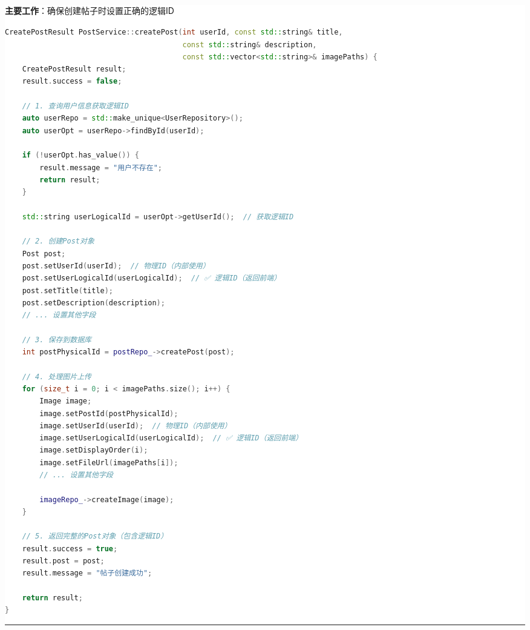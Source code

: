 **主要工作**：确保创建帖子时设置正确的逻辑ID

```cpp
CreatePostResult PostService::createPost(int userId, const std::string& title, 
                                         const std::string& description,
                                         const std::vector<std::string>& imagePaths) {
    CreatePostResult result;
    result.success = false;

    // 1. 查询用户信息获取逻辑ID
    auto userRepo = std::make_unique<UserRepository>();
    auto userOpt = userRepo->findById(userId);
    
    if (!userOpt.has_value()) {
        result.message = "用户不存在";
        return result;
    }
    
    std::string userLogicalId = userOpt->getUserId();  // 获取逻辑ID

    // 2. 创建Post对象
    Post post;
    post.setUserId(userId);  // 物理ID（内部使用）
    post.setUserLogicalId(userLogicalId);  // ✅ 逻辑ID（返回前端）
    post.setTitle(title);
    post.setDescription(description);
    // ... 设置其他字段
    
    // 3. 保存到数据库
    int postPhysicalId = postRepo_->createPost(post);
    
    // 4. 处理图片上传
    for (size_t i = 0; i < imagePaths.size(); i++) {
        Image image;
        image.setPostId(postPhysicalId);
        image.setUserId(userId);  // 物理ID（内部使用）
        image.setUserLogicalId(userLogicalId);  // ✅ 逻辑ID（返回前端）
        image.setDisplayOrder(i);
        image.setFileUrl(imagePaths[i]);
        // ... 设置其他字段
        
        imageRepo_->createImage(image);
    }
    
    // 5. 返回完整的Post对象（包含逻辑ID）
    result.success = true;
    result.post = post;
    result.message = "帖子创建成功";
    
    return result;
}
```

---